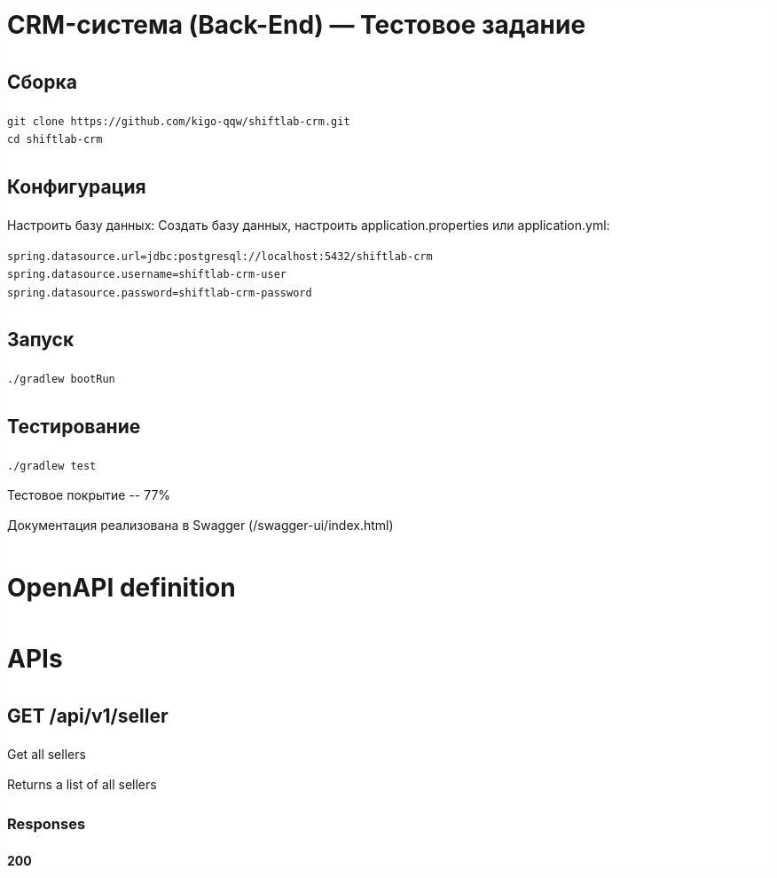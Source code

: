 # CRM-система (Back-End) — Тестовое задание

## Сборка

```shell
git clone https://github.com/kigo-qqw/shiftlab-crm.git
cd shiftlab-crm
```

## Конфигурация
Настроить базу данных:
Создать базу данных, настроить application.properties или application.yml:

```properties
spring.datasource.url=jdbc:postgresql://localhost:5432/shiftlab-crm
spring.datasource.username=shiftlab-crm-user
spring.datasource.password=shiftlab-crm-password
```

## Запуск
```shell
./gradlew bootRun
```

## Тестирование
```shell
./gradlew test
```

Тестовое покрытие -- 77%


Документация реализована в Swagger (/swagger-ui/index.html)


# OpenAPI definition

# APIs

## GET /api/v1/seller

Get all sellers

Returns a list of all sellers




### Responses

#### 200
